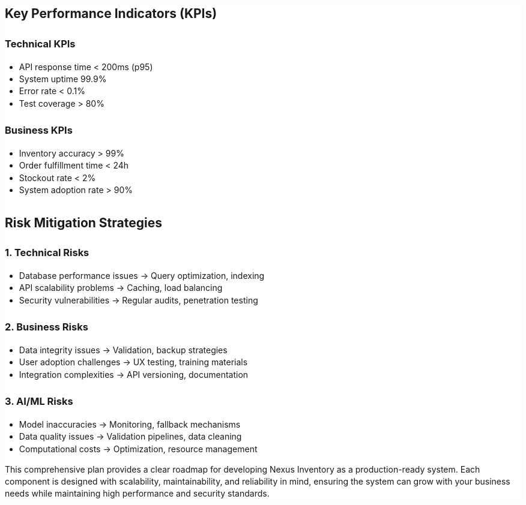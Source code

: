## Key Performance Indicators (KPIs)

### Technical KPIs
- API response time < 200ms (p95)
- System uptime 99.9%
- Error rate < 0.1%
- Test coverage > 80%

### Business KPIs
- Inventory accuracy > 99%
- Order fulfillment time < 24h
- Stockout rate < 2%
- System adoption rate > 90%

## Risk Mitigation Strategies

### 1. Technical Risks
- Database performance issues → Query optimization, indexing
- API scalability problems → Caching, load balancing
- Security vulnerabilities → Regular audits, penetration testing

### 2. Business Risks
- Data integrity issues → Validation, backup strategies
- User adoption challenges → UX testing, training materials
- Integration complexities → API versioning, documentation

### 3. AI/ML Risks
- Model inaccuracies → Monitoring, fallback mechanisms
- Data quality issues → Validation pipelines, data cleaning
- Computational costs → Optimization, resource management

This comprehensive plan provides a clear roadmap for developing Nexus Inventory as a production-ready system. Each component is designed with scalability, maintainability, and reliability in mind, ensuring the system can grow with your business needs while maintaining high performance and security standards.